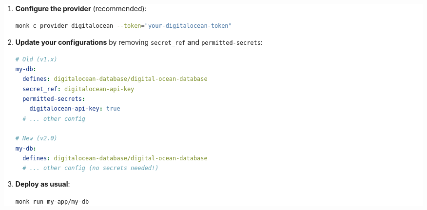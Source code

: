 1. **Configure the provider** (recommended):
   ```bash
   monk c provider digitalocean --token="your-digitalocean-token"
   ```

2. **Update your configurations** by removing `secret_ref` and `permitted-secrets`:
   ```yaml
   # Old (v1.x)
   my-db:
     defines: digitalocean-database/digital-ocean-database
     secret_ref: digitalocean-api-key
     permitted-secrets:
       digitalocean-api-key: true
     # ... other config
   
   # New (v2.0)
   my-db:
     defines: digitalocean-database/digital-ocean-database
     # ... other config (no secrets needed!)
   ```

3. **Deploy as usual**:
   ```bash
   monk run my-app/my-db
   ```
